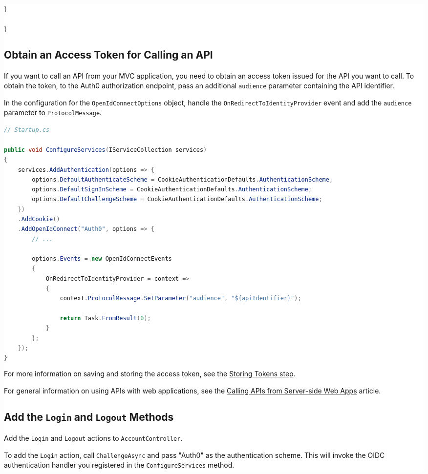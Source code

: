 ```csharp
}

}
```

## Obtain an Access Token for Calling an API

If you want to call an API from your MVC application, you need to obtain an access token issued for the API you want to call. To obtain the token, to the Auth0 authorization endpoint, pass an additional `audience` parameter containing the API identifier.

In the configuration for the `OpenIdConnectOptions` object, handle the `OnRedirectToIdentityProvider` event and add the `audience` parameter to `ProtocolMessage`.

```csharp
// Startup.cs

public void ConfigureServices(IServiceCollection services)
{
    services.AddAuthentication(options => {
        options.DefaultAuthenticateScheme = CookieAuthenticationDefaults.AuthenticationScheme;
        options.DefaultSignInScheme = CookieAuthenticationDefaults.AuthenticationScheme;
        options.DefaultChallengeScheme = CookieAuthenticationDefaults.AuthenticationScheme;
    })
    .AddCookie()
    .AddOpenIdConnect("Auth0", options => {
        // ...

        options.Events = new OpenIdConnectEvents
        {
            OnRedirectToIdentityProvider = context =>
            {
                context.ProtocolMessage.SetParameter("audience", "${apiIdentifier}");

                return Task.FromResult(0);
            }
        };   
    });
}
```

For more information on saving and storing the access token, see the [Storing Tokens step](/quickstart/webapp/aspnet-core/v2/03-storing-tokens).

For general information on using APIs with web applications, see the [Calling APIs from Server-side Web Apps](/api-auth/grant/authorization-code) article.

## Add the `Login` and `Logout` Methods

Add the `Login` and `Logout` actions to `AccountController`. 

To add the `Login` action, call `ChallengeAsync` and pass "Auth0" as the authentication scheme. This will invoke the OIDC authentication handler you registered in the `ConfigureServices` method.
